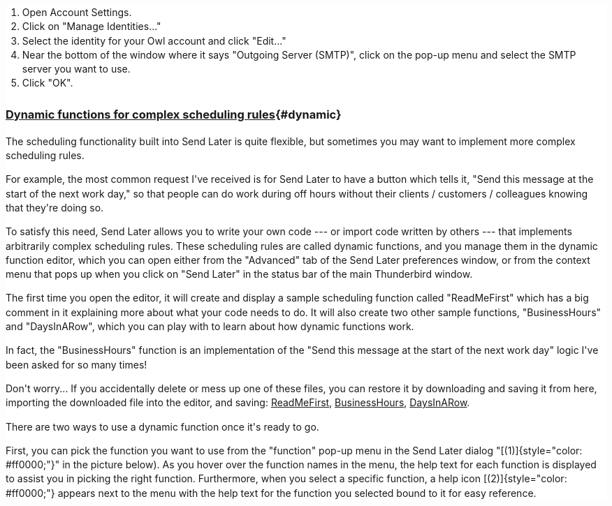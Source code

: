 1.  Open Account Settings.
2.  Click on "Manage Identities..."
3.  Select the identity for your Owl account and click "Edit..."
4.  Near the bottom of the window where it says "Outgoing Server
    (SMTP)", click on the pop-up menu and select the SMTP server you
    want to use.
5.  Click "OK".

### [Dynamic functions for complex scheduling rules](#toc){#dynamic}

The scheduling functionality built into Send Later is quite flexible,
but sometimes you may want to implement more complex scheduling rules.

For example, the most common request I've received is for Send Later to
have a button which tells it, "Send this message at the start of the
next work day," so that people can do work during off hours without
their clients / customers / colleagues knowing that they're doing so.

To satisfy this need, Send Later allows you to write your own code ---
or import code written by others --- that implements arbitrarily complex
scheduling rules. These scheduling rules are called dynamic functions,
and you manage them in the dynamic function editor, which you can open
either from the "Advanced" tab of the Send Later preferences window, or
from the context menu that pops up when you click on "Send Later" in the
status bar of the main Thunderbird window.

The first time you open the editor, it will create and display a sample
scheduling function called "ReadMeFirst" which has a big comment in it
explaining more about what your code needs to do. It will also create
two other sample functions, "BusinessHours" and "DaysInARow", which you
can play with to learn about how dynamic functions work.

In fact, the "BusinessHours" function is an implementation of the "Send
this message at the start of the next work day" logic I've been asked
for so many times!

Don't worry... If you accidentally delete or mess up one of these files,
you can restore it by downloading and saving it from here, importing the
downloaded file into the editor, and
saving: [ReadMeFirst](https://blog.kamens.us/wp-content/uploads/2010/07/ReadMeFirst.slj), [BusinessHours](https://blog.kamens.us/wp-content/uploads/2010/07/BusinessHours.slj), [DaysInARow](https://blog.kamens.us/wp-content/uploads/2010/07/DaysInARow.slj).

There are two ways to use a dynamic function once it's ready to go.

First, you can pick the function you want to use from the "function"
pop-up menu in the Send Later dialog "[(1)]{style="color: #ff0000;"}" in
the picture below). As you hover over the function names in the menu,
the help text for each function is displayed to assist you in picking
the right function. Furthermore, when you select a specific function, a
help icon [(2)]{style="color: #ff0000;"} appears next to the menu with
the help text for the function you selected bound to it for easy
reference.
